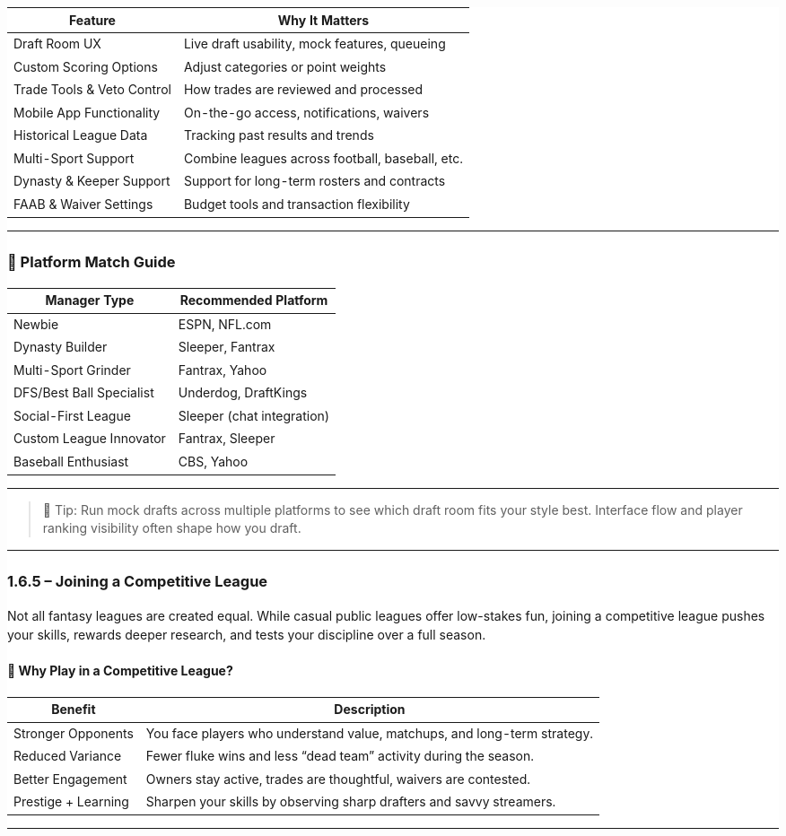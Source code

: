 | Feature                    | Why It Matters                                 |
|----------------------------|------------------------------------------------|
| Draft Room UX              | Live draft usability, mock features, queueing  |
| Custom Scoring Options     | Adjust categories or point weights             |
| Trade Tools & Veto Control | How trades are reviewed and processed          |
| Mobile App Functionality   | On-the-go access, notifications, waivers       |
| Historical League Data     | Tracking past results and trends               |
| Multi-Sport Support        | Combine leagues across football, baseball, etc.|
| Dynasty & Keeper Support   | Support for long-term rosters and contracts    |
| FAAB & Waiver Settings     | Budget tools and transaction flexibility       |

---

### 🧭 Platform Match Guide

| Manager Type               | Recommended Platform           |
|----------------------------|--------------------------------|
| Newbie                     | ESPN, NFL.com                  |
| Dynasty Builder            | Sleeper, Fantrax               |
| Multi-Sport Grinder        | Fantrax, Yahoo                 |
| DFS/Best Ball Specialist   | Underdog, DraftKings           |
| Social-First League        | Sleeper (chat integration)     |
| Custom League Innovator    | Fantrax, Sleeper               |
| Baseball Enthusiast        | CBS, Yahoo                     |

---

> 📝 Tip: Run mock drafts across multiple platforms to see which draft room fits your style best. Interface flow and player ranking visibility often shape how you draft.

---

### 1.6.5 – Joining a Competitive League

Not all fantasy leagues are created equal. While casual public leagues offer low-stakes fun, joining a competitive league pushes your skills, rewards deeper research, and tests your discipline over a full season.

#### 🏁 Why Play in a Competitive League?

| Benefit                  | Description                                                                 |
|--------------------------|-----------------------------------------------------------------------------|
| Stronger Opponents       | You face players who understand value, matchups, and long-term strategy.    |
| Reduced Variance         | Fewer fluke wins and less “dead team” activity during the season.           |
| Better Engagement        | Owners stay active, trades are thoughtful, waivers are contested.           |
| Prestige + Learning      | Sharpen your skills by observing sharp drafters and savvy streamers.        |

---